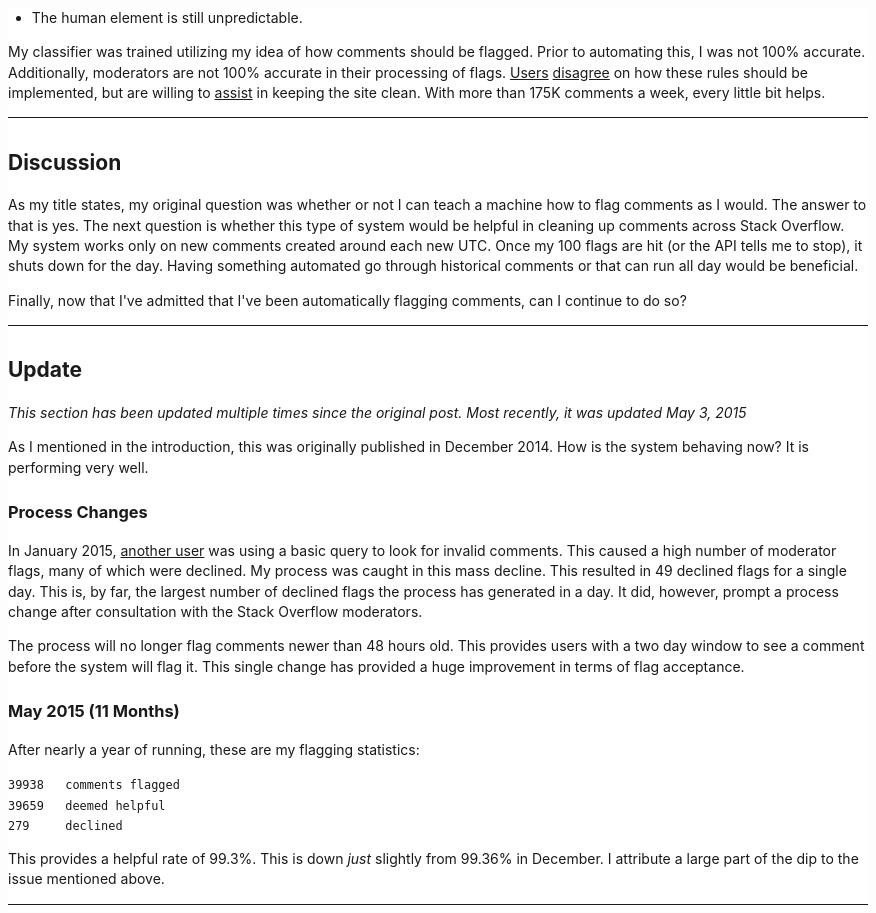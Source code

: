 - The human element is still unpredictable.

My classifier was trained utilizing my idea of how comments should be flagged. Prior to automating this, I was not 100% accurate. Additionally, moderators are not 100% accurate in their processing of flags. [Users][16] [disagree][17] on how these rules should be implemented, but are willing to [assist][18] in keeping the site clean. With more than 175K comments a week, every little bit helps.

---

## Discussion

As my title states, my original question was whether or not I can teach a machine how to flag comments as I would. The answer to that is yes. The next question is whether this type of system would be helpful in cleaning up comments across Stack Overflow. My system works only on new comments created around each new UTC. Once my 100 flags are hit (or the API tells me to stop), it shuts down for the day. Having something automated go through historical comments or that can run all day would be beneficial.

Finally, now that I've admitted that I've been automatically flagging comments, can I continue to do so?

---

## Update

*This section has been updated multiple times since the original post. Most recently, it was updated May 3, 2015*

As I mentioned in the introduction, this was originally published in December 2014. How is the system behaving now? It is performing very well.

### Process Changes

In January 2015, [another user][19] was using a basic query to look for invalid comments. This caused a high number of moderator flags, many of which were declined. My process was caught in this mass decline. This resulted in 49 declined flags for a single day.
This is, by far, the largest number of declined flags the process has generated in a day. It did, however, prompt a process change after consultation with the Stack Overflow moderators.

The process will no longer flag comments newer than 48 hours old. This provides users with a two day window to see a comment before the system will flag it. This single change has provided a huge improvement in terms of flag acceptance.

### May 2015 (11 Months)

After nearly a year of running, these are my flagging statistics:

	39938	comments flagged
	39659	deemed helpful
	279	    declined

This provides a helpful rate of 99.3%. This is down *just* slightly from 99.36% in December. I attribute a large part of the dip to the issue mentioned above.

---


  [1]: http://data.stackexchange.com/
  [2]: http://api.stackexchange.com/docs/comment-flag-options
  [3]: http://api.stackexchange.com/docs/create-comment-flag
  [4]: {attach}images/flags_per_day_rolling_average.png
  [5]: http://winterbash2014.stackexchange.com/resolution
  [6]: http://meta.stackexchange.com/a/215397/186281
  [7]: {attach}images/total_flags_vs_total_declined.png
  [8]: {attach}images/comments_saved_per_day.png
  [9]: http://communitybuilding.stackexchange.com/
  [10]: http://pets.stackexchange.com/
  [11]: http://parenting.stackexchange.com/
  [12]: http://meta.stackoverflow.com/q/277314/189134
  [13]: https://stackedit.io/viewer#!provider=gist&gistId=af9d8186690cb658aafe&filename=commentblacklistresults.md
  [14]: http://meta.stackexchange.com/q/245416/186281
  [15]: http://data.stackexchange.com/stackoverflow/query/200435#graph
  [16]: http://meta.stackoverflow.com/q/278813/189134
  [17]: http://meta.stackoverflow.com/q/280426/189134
  [18]: http://meta.stackoverflow.com/q/278927/189134
  [a]: http://meta.stackoverflow.com/q/280546/189134
  [b]: http://meta.stackoverflow.com/users/189134/andy?tab=profile
  [19]: http://meta.stackoverflow.com/q/283030/189134
  [20]: {attach}images/latest_flags_per_day_rolling_average.png
  [21]: {attach}images/latest_flags_per_day_rolling_average_90day_window.png
  [22]: {attach}images/declined_per_day_15_months.png